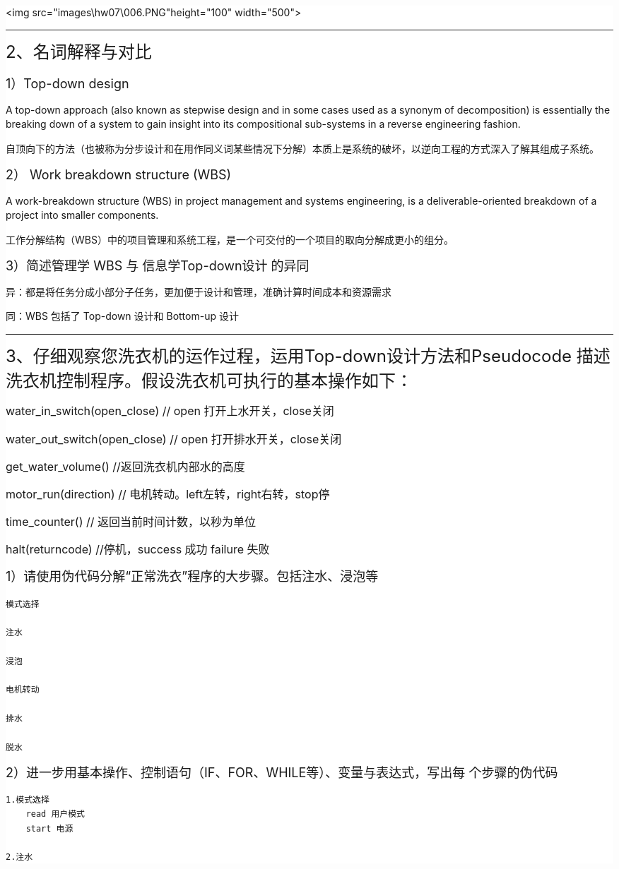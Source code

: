 <img src="images\hw07\006.PNG"height="100" width="500">  </div>

---

<font size="5">2、名词解释与对比</font><br />



<font size="4">1）Top-down design</font><br />

A top-down approach (also known as stepwise design and in some cases used as a synonym of decomposition) is essentially the breaking down of a system to gain insight into its compositional sub-systems in a reverse engineering fashion. 

自顶向下的方法（也被称为分步设计和在用作同义词某些情况下分解）本质上是系统的破坏，以逆向工程的方式深入了解其组成子系统。

<font size="4">2） Work breakdown structure (WBS)</font><br />

A work-breakdown structure (WBS) in project management and systems engineering, is a deliverable-oriented breakdown of a project into smaller components. 

工作分解结构（WBS）中的项目管理和系统工程，是一个可交付的一个项目的取向分解成更小的组分。

<font size="4">3）简述管理学 WBS 与 信息学Top-down设计 的异同</font><br />

异：都是将任务分成小部分子任务，更加便于设计和管理，准确计算时间成本和资源需求

同：WBS 包括了 Top-down 设计和 Bottom-up 设计

---
<font size="5">3、仔细观察您洗衣机的运作过程，运用Top-down设计方法和Pseudocode 描述洗衣机控制程序。假设洗衣机可执行的基本操作如下：</font><br />

<font size="3">water_in_switch(open_close) // open 打开上水开关，close关闭

water_out_switch(open_close) // open 打开排水开关，close关闭

get_water_volume() //返回洗衣机内部水的高度

motor_run(direction) // 电机转动。left左转，right右转，stop停

time_counter() // 返回当前时间计数，以秒为单位

halt(returncode) //停机，success 成功 failure 失败</font><br />

<font size="4">1）请使用伪代码分解“正常洗衣”程序的大步骤。包括注水、浸泡等</font><br />
```
模式选择

注水

浸泡

电机转动

排水

脱水

```
<font size="4">2）进一步用基本操作、控制语句（IF、FOR、WHILE等）、变量与表达式，写出每
个步骤的伪代码</font><br />
```
1.模式选择
    read 用户模式
    start 电源

2.注水
```